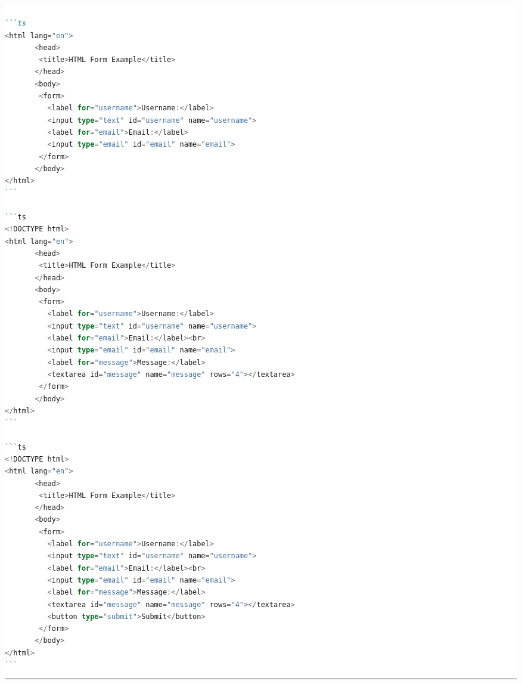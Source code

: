 ````md magic-move {lines: true}

```ts
<html lang="en">
       <head>
        <title>HTML Form Example</title>
       </head>
       <body>
        <form>
          <label for="username">Username:</label>
          <input type="text" id="username" name="username">
          <label for="email">Email:</label>
          <input type="email" id="email" name="email">
        </form>
       </body>
</html>
```

```ts
<!DOCTYPE html>
<html lang="en">
       <head>
        <title>HTML Form Example</title>
       </head>
       <body>
        <form>
          <label for="username">Username:</label>
          <input type="text" id="username" name="username">
          <label for="email">Email:</label><br>
          <input type="email" id="email" name="email">
          <label for="message">Message:</label>
          <textarea id="message" name="message" rows="4"></textarea>
        </form>
       </body>
</html>
```

```ts
<!DOCTYPE html>
<html lang="en">
       <head>
        <title>HTML Form Example</title>
       </head>
       <body>
        <form>
          <label for="username">Username:</label>
          <input type="text" id="username" name="username">
          <label for="email">Email:</label><br>
          <input type="email" id="email" name="email">
          <label for="message">Message:</label>
          <textarea id="message" name="message" rows="4"></textarea>
          <button type="submit">Submit</button>
        </form>
       </body>
</html>
```
````

---